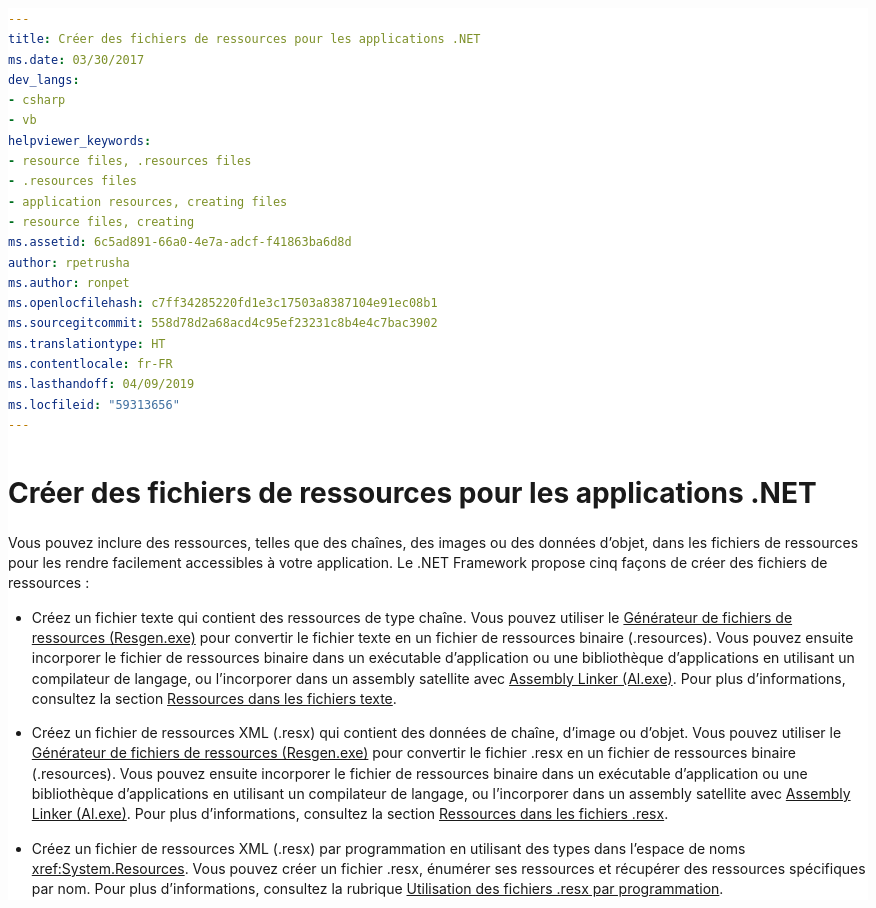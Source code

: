 ```yaml
---
title: Créer des fichiers de ressources pour les applications .NET
ms.date: 03/30/2017
dev_langs:
- csharp
- vb
helpviewer_keywords:
- resource files, .resources files
- .resources files
- application resources, creating files
- resource files, creating
ms.assetid: 6c5ad891-66a0-4e7a-adcf-f41863ba6d8d
author: rpetrusha
ms.author: ronpet
ms.openlocfilehash: c7ff34285220fd1e3c17503a8387104e91ec08b1
ms.sourcegitcommit: 558d78d2a68acd4c95ef23231c8b4e4c7bac3902
ms.translationtype: HT
ms.contentlocale: fr-FR
ms.lasthandoff: 04/09/2019
ms.locfileid: "59313656"
---
```

# <a name="create-resource-files-for-net-apps"></a>Créer des fichiers de ressources pour les applications .NET

Vous pouvez inclure des ressources, telles que des chaînes, des images ou des données d’objet, dans les fichiers de ressources pour les rendre facilement accessibles à votre application. Le .NET Framework propose cinq façons de créer des fichiers de ressources :

- Créez un fichier texte qui contient des ressources de type chaîne. Vous pouvez utiliser le [Générateur de fichiers de ressources (Resgen.exe)](../../../docs/framework/tools/resgen-exe-resource-file-generator.md) pour convertir le fichier texte en un fichier de ressources binaire (.resources). Vous pouvez ensuite incorporer le fichier de ressources binaire dans un exécutable d’application ou une bibliothèque d’applications en utilisant un compilateur de langage, ou l’incorporer dans un assembly satellite avec [Assembly Linker (Al.exe)](../../../docs/framework/tools/al-exe-assembly-linker.md). Pour plus d’informations, consultez la section [Ressources dans les fichiers texte](../../../docs/framework/resources/creating-resource-files-for-desktop-apps.md#TextFiles).

- Créez un fichier de ressources XML (.resx) qui contient des données de chaîne, d’image ou d’objet. Vous pouvez utiliser le [Générateur de fichiers de ressources (Resgen.exe)](../../../docs/framework/tools/resgen-exe-resource-file-generator.md) pour convertir le fichier .resx en un fichier de ressources binaire (.resources). Vous pouvez ensuite incorporer le fichier de ressources binaire dans un exécutable d’application ou une bibliothèque d’applications en utilisant un compilateur de langage, ou l’incorporer dans un assembly satellite avec [Assembly Linker (Al.exe)](../../../docs/framework/tools/al-exe-assembly-linker.md). Pour plus d’informations, consultez la section [Ressources dans les fichiers .resx](../../../docs/framework/resources/creating-resource-files-for-desktop-apps.md#ResxFiles).

- Créez un fichier de ressources XML (.resx) par programmation en utilisant des types dans l’espace de noms <xref:System.Resources>. Vous pouvez créer un fichier .resx, énumérer ses ressources et récupérer des ressources spécifiques par nom. Pour plus d’informations, consultez la rubrique [Utilisation des fichiers .resx par programmation](../../../docs/framework/resources/working-with-resx-files-programmatically.md).
